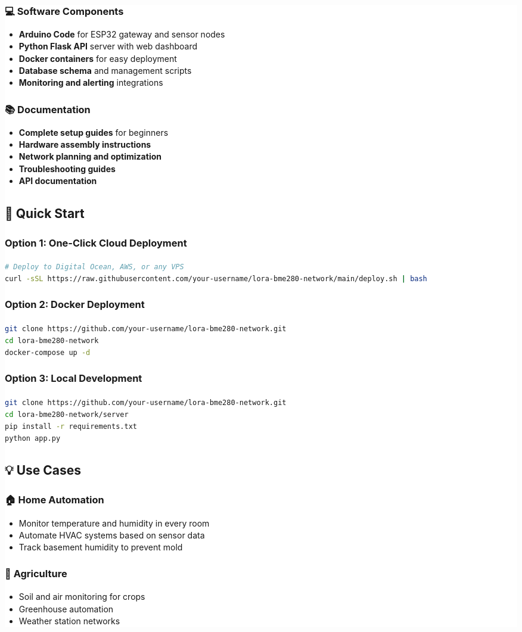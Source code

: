 ### 💻 Software Components
- **Arduino Code** for ESP32 gateway and sensor nodes
- **Python Flask API** server with web dashboard  
- **Docker containers** for easy deployment
- **Database schema** and management scripts
- **Monitoring and alerting** integrations

### 📚 Documentation
- **Complete setup guides** for beginners
- **Hardware assembly instructions**
- **Network planning and optimization**
- **Troubleshooting guides**
- **API documentation**

## 🚀 Quick Start

### Option 1: One-Click Cloud Deployment

```bash
# Deploy to Digital Ocean, AWS, or any VPS
curl -sSL https://raw.githubusercontent.com/your-username/lora-bme280-network/main/deploy.sh | bash
```

### Option 2: Docker Deployment

```bash
git clone https://github.com/your-username/lora-bme280-network.git
cd lora-bme280-network
docker-compose up -d
```

### Option 3: Local Development

```bash
git clone https://github.com/your-username/lora-bme280-network.git
cd lora-bme280-network/server
pip install -r requirements.txt
python app.py
```

## 💡 Use Cases

### 🏠 **Home Automation**
- Monitor temperature and humidity in every room
- Automate HVAC systems based on sensor data
- Track basement humidity to prevent mold

### 🌾 **Agriculture**
- Soil and air monitoring for crops
- Greenhouse automation
- Weather station networks
